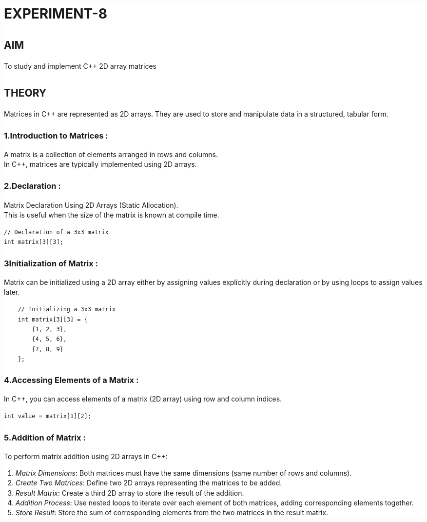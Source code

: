# EXPERIMENT-8
## AIM
To study and implement C++ 2D array matrices

## THEORY
Matrices in C++ are represented as 2D arrays. They are used to store and manipulate data in a structured, tabular form.

### 1.Introduction to Matrices :
A matrix is a collection of elements arranged in rows and columns.<br>
In C++, matrices are typically implemented using 2D arrays.

### 2.Declaration :
Matrix Declaration Using 2D Arrays (Static Allocation).<br>This is useful when the size of the matrix is known at compile time.
```
// Declaration of a 3x3 matrix
int matrix[3][3];
```

### 3Initialization of Matrix :
Matrix can be initialized using a 2D array either by assigning values explicitly during declaration or by using loops to assign values later.
```
    // Initializing a 3x3 matrix
    int matrix[3][3] = {
        {1, 2, 3},
        {4, 5, 6},
        {7, 8, 9}
    };
```
### 4.Accessing Elements of a Matrix :
In C++, you can access elements of a matrix (2D array) using row and column indices.
```
int value = matrix[1][2];
```

### 5.Addition of Matrix :
To perform matrix addition using 2D arrays in C++:

1. *Matrix Dimensions*: Both matrices must have the same dimensions (same number of rows and columns).
2. *Create Two Matrices*: Define two 2D arrays representing the matrices to be added.
3. *Result Matrix*: Create a third 2D array to store the result of the addition.
4. *Addition Process*: Use nested loops to iterate over each element of both matrices, adding corresponding elements together.
5. *Store Result*: Store the sum of corresponding elements from the two matrices in the result matrix.
